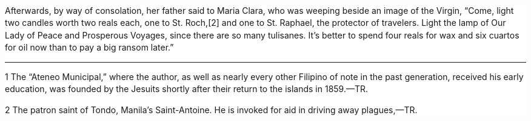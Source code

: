 Afterwards, by way of consolation, her father said to Maria Clara, who was weeping beside an image of the Virgin, “Come, light two candles worth two reals each, one to St. Roch,[2] and one to St. Raphael, the protector of travelers. Light the lamp of Our Lady of Peace and Prosperous Voyages, since there are so many tulisanes. It’s better to spend four reals for wax and six cuartos for oil now than to pay a big ransom later.”

---

1 The “Ateneo Municipal,” where the author, as well as nearly every other Filipino of note in the past generation, received his early education, was founded by the Jesuits shortly after their return to the islands in 1859.—TR.

2 The patron saint of Tondo, Manila’s Saint-Antoine. He is invoked for aid in driving away plagues,—TR.
